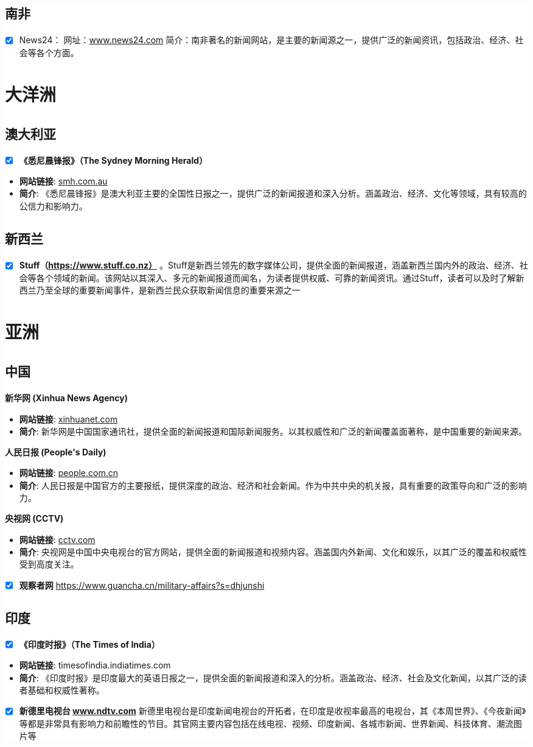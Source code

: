 ##  南非

- [x] News24：
网址：www.news24.com
简介：南非著名的新闻网站，是主要的新闻源之一，提供广泛的新闻资讯，包括政治、经济、社会等各个方面。


# 大洋洲

## 澳大利亚

- [x] **《悉尼晨锋报》（The Sydney Morning Herald）**

- **网站链接**: [smh.com.au](https://www.smh.com.au)
- **简介**: 《悉尼晨锋报》是澳大利亚主要的全国性日报之一，提供广泛的新闻报道和深入分析。涵盖政治、经济、文化等领域，具有较高的公信力和影响力。

## 新西兰

- [x] **Stuff（https://www.stuff.co.nz）**
。Stuff是新西兰领先的数字媒体公司，提供全面的新闻报道，涵盖新西兰国内外的政治、经济、社会等各个领域的新闻。该网站以其深入、多元的新闻报道而闻名，为读者提供权威、可靠的新闻资讯。通过Stuff，读者可以及时了解新西兰乃至全球的重要新闻事件，是新西兰民众获取新闻信息的重要来源之一

# 亚洲

## 中国

**新华网 (Xinhua News Agency)**

- **网站链接**: [xinhuanet.com](http://www.xinhuanet.com)
- **简介**: 新华网是中国国家通讯社，提供全面的新闻报道和国际新闻服务。以其权威性和广泛的新闻覆盖面著称，是中国重要的新闻来源。

**人民日报 (People's Daily)**

- **网站链接**: [people.com.cn](http://www.people.com.cn)
- **简介**: 人民日报是中国官方的主要报纸，提供深度的政治、经济和社会新闻。作为中共中央的机关报，具有重要的政策导向和广泛的影响力。

**央视网 (CCTV)**

- **网站链接**: [cctv.com](http://www.cctv.com)
- **简介**: 央视网是中国中央电视台的官方网站，提供全面的新闻报道和视频内容。涵盖国内外新闻、文化和娱乐，以其广泛的覆盖和权威性受到高度关注。

- [x] **观察者网**
https://www.guancha.cn/military-affairs?s=dhjunshi 

## 印度

- [x]  **《印度时报》（The Times of India）**

- **网站链接**: timesofindia.indiatimes.com
- **简介**: 《印度时报》是印度最大的英语日报之一，提供全面的新闻报道和深入的分析。涵盖政治、经济、社会及文化新闻，以其广泛的读者基础和权威性著称。

- [x]  **新德里电视台 www.ndtv.com**
新德里电视台是印度新闻电视台的开拓者，在印度是收视率最高的电视台，其《本周世界》、《今夜新闻》等都是非常具有影响力和前瞻性的节目。其官网主要内容包括在线电视、视频、印度新闻、各城市新闻、世界新闻、科技体育、潮流图片等
